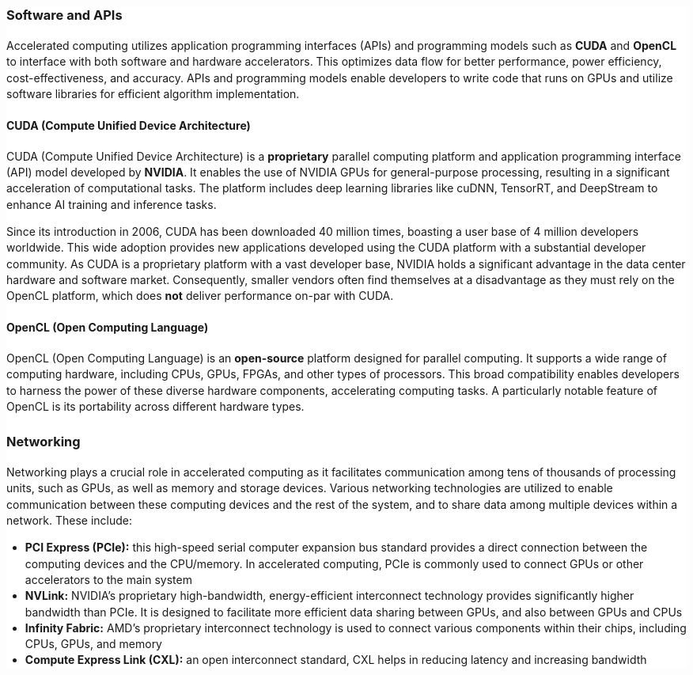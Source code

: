 ### Software and APIs

Accelerated computing utilizes application programming interfaces (APIs) and programming models such as **CUDA** and
**OpenCL** to interface with both software and hardware accelerators. This optimizes data flow for better performance,
power efficiency, cost-effectiveness, and accuracy. APIs and programming models enable developers to write code that
runs on GPUs and utilize software libraries for efficient algorithm implementation.

#### CUDA (Compute Unified Device Architecture)

CUDA (Compute Unified Device Architecture) is a **proprietary** parallel computing platform and application programming interface (API)
model developed by **NVIDIA**. It enables the use of NVIDIA GPUs for general-purpose processing, resulting in a significant acceleration
of computational tasks. The platform includes deep learning libraries like cuDNN, TensorRT, and DeepStream to enhance
AI training and inference tasks.

Since its introduction in 2006, CUDA has been downloaded 40 million times, boasting a user base of 4 million developers worldwide.
This wide adoption provides new applications developed using the CUDA platform with a substantial developer community.
As CUDA is a proprietary platform with a vast developer base, NVIDIA holds a significant advantage in the data center hardware
and software market. Consequently, smaller vendors often find themselves at a disadvantage as they must rely on the
OpenCL platform, which does **not** deliver performance on-par with CUDA.

#### OpenCL (Open Computing Language)

OpenCL (Open Computing Language) is an **open-source** platform designed for parallel computing. It supports a wide range
of computing hardware, including CPUs, GPUs, FPGAs, and other types of processors. This broad compatibility enables developers
to harness the power of these diverse hardware components, accelerating computing tasks. A particularly notable feature of
OpenCL is its portability across different hardware types.

### Networking

Networking plays a crucial role in accelerated computing as it facilitates communication among tens of thousands of
processing units, such as GPUs, as well as memory and storage devices. Various networking technologies are utilized to
enable communication between these computing devices and the rest of the system, and to share data among multiple devices
within a network. These include:

- **PCI Express (PCIe):** this high-speed serial computer expansion bus standard provides a direct connection between the
  computing devices and the CPU/memory. In accelerated computing, PCIe is commonly used to connect GPUs or other accelerators
  to the main system
- **NVLink:** NVIDIA’s proprietary high-bandwidth, energy-efficient interconnect technology provides significantly higher
  bandwidth than PCIe. It is designed to facilitate more efficient data sharing between GPUs, and also between GPUs and CPUs
- **Infinity Fabric:** AMD’s proprietary interconnect technology is used to connect various components within their chips,
  including CPUs, GPUs, and memory
- **Compute Express Link (CXL):** an open interconnect standard, CXL helps in reducing latency and increasing bandwidth
